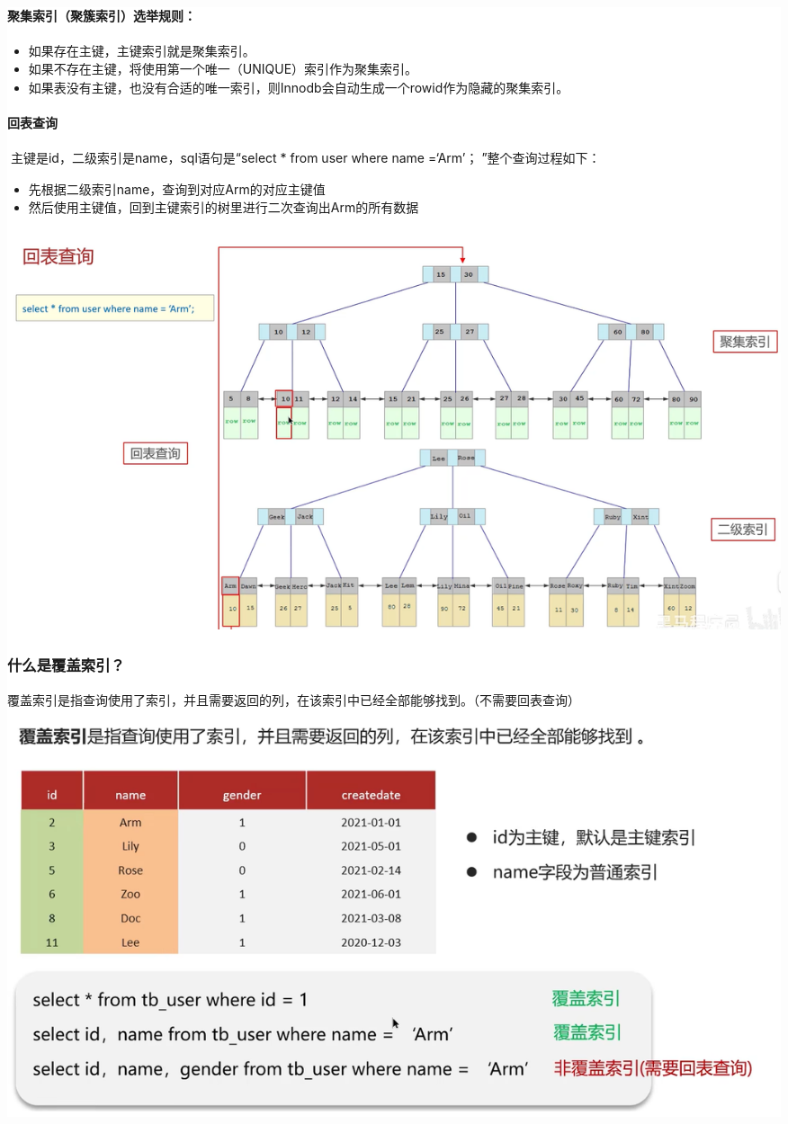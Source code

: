 #### 聚集索引（聚簇索引）选举规则：

* 如果存在主键，主键索引就是聚集索引。
* 如果不存在主键，将使用第一个唯一（UNIQUE）索引作为聚集索引。
* 如果表没有主键，也没有合适的唯一索引，则Innodb会自动生成一个rowid作为隐藏的聚集索引。

#### 回表查询

​	主键是id，二级索引是name，sql语句是“select * from user where name =‘Arm’； ”整个查询过程如下：

* 先根据二级索引name，查询到对应Arm的对应主键值
* 然后使用主键值，回到主键索引的树里进行二次查询出Arm的所有数据

![image-20240814155643674](面试技术.assets/image-20240814155643674.png)

### 什么是覆盖索引？

​	覆盖索引是指查询使用了索引，并且需要返回的列，在该索引中已经全部能够找到。（不需要回表查询）

![image-20240814160457315](面试技术.assets/image-20240814160457315.png)
